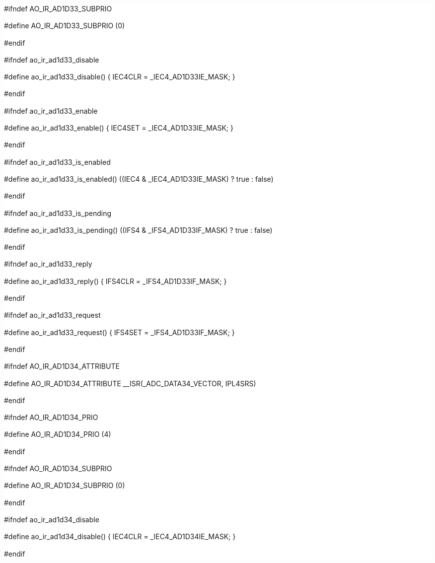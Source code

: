 #ifndef AO_IR_AD1D33_SUBPRIO

#define AO_IR_AD1D33_SUBPRIO        (0)

#endif

#ifndef ao_ir_ad1d33_disable

#define ao_ir_ad1d33_disable()      { IEC4CLR = _IEC4_AD1D33IE_MASK; }

#endif

#ifndef ao_ir_ad1d33_enable

#define ao_ir_ad1d33_enable()       { IEC4SET = _IEC4_AD1D33IE_MASK; }

#endif

#ifndef ao_ir_ad1d33_is_enabled

#define ao_ir_ad1d33_is_enabled()   ((IEC4 & _IEC4_AD1D33IE_MASK) ? true : false)

#endif

#ifndef ao_ir_ad1d33_is_pending

#define ao_ir_ad1d33_is_pending()   ((IFS4 & _IFS4_AD1D33IF_MASK) ? true : false)

#endif

#ifndef ao_ir_ad1d33_reply

#define ao_ir_ad1d33_reply()        { IFS4CLR = _IFS4_AD1D33IF_MASK; }

#endif

#ifndef ao_ir_ad1d33_request

#define ao_ir_ad1d33_request()      { IFS4SET = _IFS4_AD1D33IF_MASK; }

#endif

#ifndef AO_IR_AD1D34_ATTRIBUTE

#define AO_IR_AD1D34_ATTRIBUTE      __ISR(_ADC_DATA34_VECTOR, IPL4SRS)

#endif

#ifndef AO_IR_AD1D34_PRIO

#define AO_IR_AD1D34_PRIO           (4)

#endif

#ifndef AO_IR_AD1D34_SUBPRIO

#define AO_IR_AD1D34_SUBPRIO        (0)

#endif

#ifndef ao_ir_ad1d34_disable

#define ao_ir_ad1d34_disable()      { IEC4CLR = _IEC4_AD1D34IE_MASK; }

#endif
